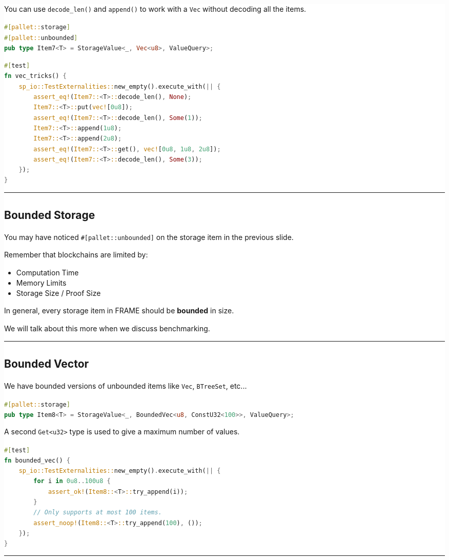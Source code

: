 You can use `decode_len()` and `append()` to work with a `Vec` without decoding all the items.

```rust
#[pallet::storage]
#[pallet::unbounded]
pub type Item7<T> = StorageValue<_, Vec<u8>, ValueQuery>;
```

```rust
#[test]
fn vec_tricks() {
	sp_io::TestExternalities::new_empty().execute_with(|| {
		assert_eq!(Item7::<T>::decode_len(), None);
		Item7::<T>::put(vec![0u8]);
		assert_eq!(Item7::<T>::decode_len(), Some(1));
		Item7::<T>::append(1u8);
		Item7::<T>::append(2u8);
		assert_eq!(Item7::<T>::get(), vec![0u8, 1u8, 2u8]);
		assert_eq!(Item7::<T>::decode_len(), Some(3));
	});
}
```

---

## Bounded Storage

You may have noticed `#[pallet::unbounded]` on the storage item in the previous slide.

Remember that blockchains are limited by:

* Computation Time
* Memory Limits
* Storage Size / Proof Size

In general, every storage item in FRAME should be **bounded** in size.

We will talk about this more when we discuss benchmarking.

---

## Bounded Vector

We have bounded versions of unbounded items like `Vec`, `BTreeSet`, etc...

```rust
#[pallet::storage]
pub type Item8<T> = StorageValue<_, BoundedVec<u8, ConstU32<100>>, ValueQuery>;
```

A second `Get<u32>` type is used to give a maximum number of values.

```rust
#[test]
fn bounded_vec() {
	sp_io::TestExternalities::new_empty().execute_with(|| {
		for i in 0u8..100u8 {
			assert_ok!(Item8::<T>::try_append(i));
		}
		// Only supports at most 100 items.
		assert_noop!(Item8::<T>::try_append(100), ());
	});
}
```

---